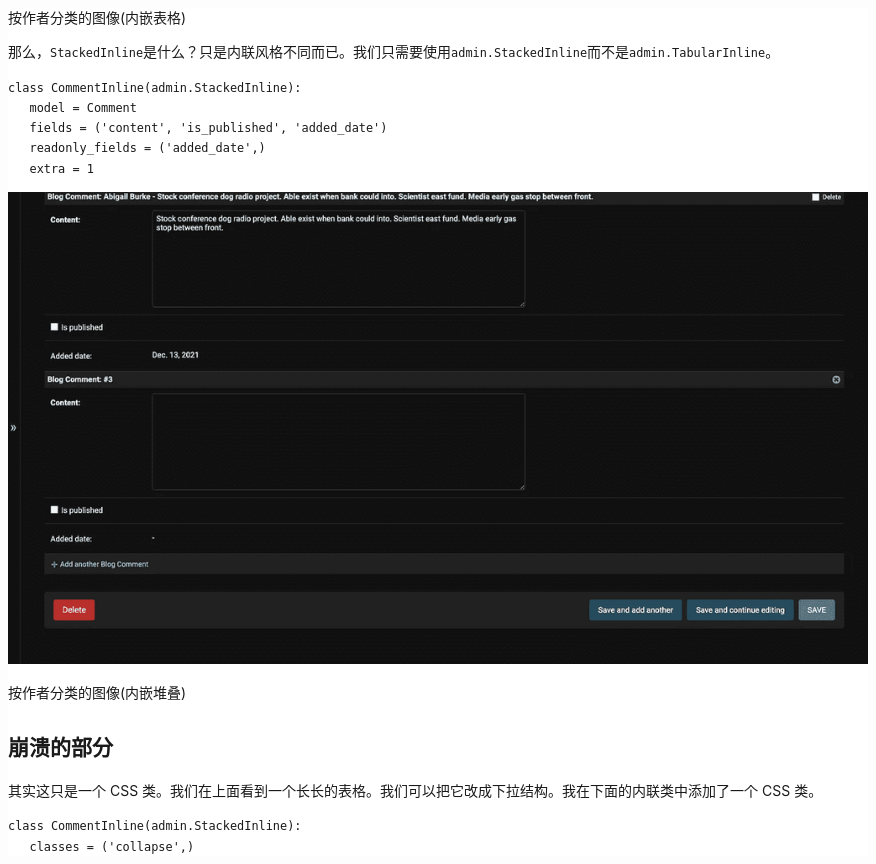 按作者分类的图像(内嵌表格)

那么，`StackedInline`是什么？只是内联风格不同而已。我们只需要使用`admin.StackedInline`而不是`admin.TabularInline`。

```
class CommentInline(admin.StackedInline):
   model = Comment
   fields = ('content', 'is_published', 'added_date')
   readonly_fields = ('added_date',)
   extra = 1
```

![](img/7199a835b794d365ce71173e705f4522.png)

按作者分类的图像(内嵌堆叠)

## 崩溃的部分

其实这只是一个 CSS 类。我们在上面看到一个长长的表格。我们可以把它改成下拉结构。我在下面的内联类中添加了一个 CSS 类。

```
class CommentInline(admin.StackedInline):
   classes = ('collapse',)
```
